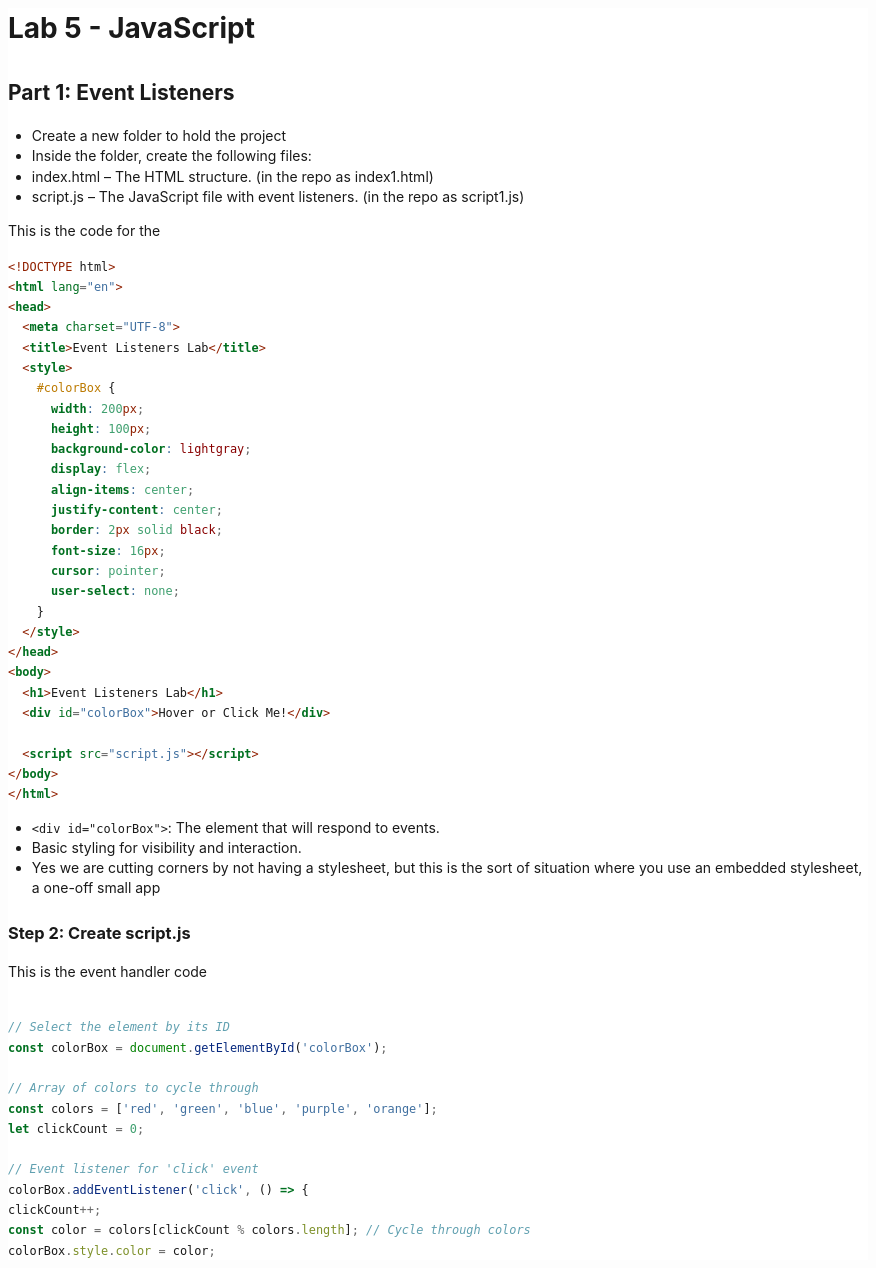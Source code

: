 # Lab 5 - JavaScript

## Part 1: Event Listeners

- Create a new folder to hold the project
- Inside the folder, create the following files:
- index.html – The HTML structure. (in the repo as index1.html)
- script.js – The JavaScript file with event listeners. (in the repo as script1.js)

This is the code for the 

```html
<!DOCTYPE html>
<html lang="en">
<head>
  <meta charset="UTF-8">
  <title>Event Listeners Lab</title>
  <style>
    #colorBox {
      width: 200px;
      height: 100px;
      background-color: lightgray;
      display: flex;
      align-items: center;
      justify-content: center;
      border: 2px solid black;
      font-size: 16px;
      cursor: pointer;
      user-select: none;
    }
  </style>
</head>
<body>
  <h1>Event Listeners Lab</h1>
  <div id="colorBox">Hover or Click Me!</div>

  <script src="script.js"></script>
</body>
</html>
```

- `<div id="colorBox">`: The element that will respond to events.
- Basic styling for visibility and interaction. 
- Yes we are cutting corners by not having a stylesheet, but this is the sort of situation where you use an embedded stylesheet, a one-off small app

### Step 2: Create script.js

This is the event handler code

```javascript

// Select the element by its ID
const colorBox = document.getElementById('colorBox');

// Array of colors to cycle through
const colors = ['red', 'green', 'blue', 'purple', 'orange'];
let clickCount = 0;

// Event listener for 'click' event
colorBox.addEventListener('click', () => {
clickCount++;
const color = colors[clickCount % colors.length]; // Cycle through colors
colorBox.style.color = color;
```